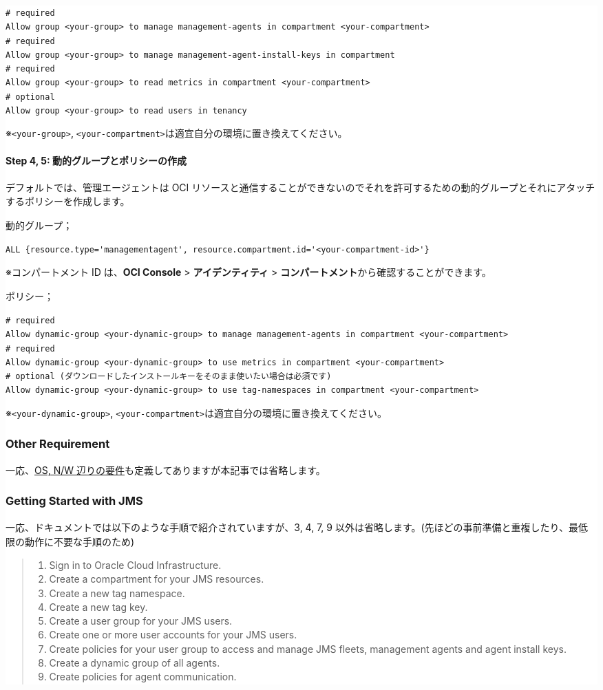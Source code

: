 ```txt
# required
Allow group <your-group> to manage management-agents in compartment <your-compartment>
# required
Allow group <your-group> to manage management-agent-install-keys in compartment
# required
Allow group <your-group> to read metrics in compartment <your-compartment>
# optional
Allow group <your-group> to read users in tenancy
```

※`<your-group>`, `<your-compartment>`は適宜自分の環境に置き換えてください。

#### Step 4, 5: 動的グループとポリシーの作成

デフォルトでは、管理エージェントは OCI リソースと通信することができないのでそれを許可するための動的グループとそれにアタッチするポリシーを作成します。

動的グループ；

```txt
ALL {resource.type='managementagent', resource.compartment.id='<your-compartment-id>'}
```

※コンパートメント ID は、**OCI Console** > **アイデンティティ** > **コンパートメント**から確認することができます。

ポリシー；

```txt
# required
Allow dynamic-group <your-dynamic-group> to manage management-agents in compartment <your-compartment>
# required
Allow dynamic-group <your-dynamic-group> to use metrics in compartment <your-compartment>
# optional (ダウンロードしたインストールキーをそのまま使いたい場合は必須です)
Allow dynamic-group <your-dynamic-group> to use tag-namespaces in compartment <your-compartment>
```

※`<your-dynamic-group>`, `<your-compartment>`は適宜自分の環境に置き換えてください。

### Other Requirement

一応、[OS, N/W 辺りの要件](https://docs.oracle.com/en-us/iaas/management-agents/doc/perform-prerequisites-deploying-management-agents.html#OCIAG-GUID-BC5862F0-3E68-4096-B18E-C4462BC76271)も定義してありますが本記事では省略します。

### Getting Started with JMS

一応、ドキュメントでは以下のような手順で紹介されていますが、3, 4, 7, 9 以外は省略します。(先ほどの事前準備と重複したり、最低限の動作に不要な手順のため)

> 1. Sign in to Oracle Cloud Infrastructure.
> 2. Create a compartment for your JMS resources.
> 3. Create a new tag namespace.
> 4. Create a new tag key.
> 5. Create a user group for your JMS users.
> 6. Create one or more user accounts for your JMS users.
> 7. Create policies for your user group to access and manage JMS fleets, management agents and agent install keys.
> 8. Create a dynamic group of all agents.
> 9. Create policies for agent communication.
